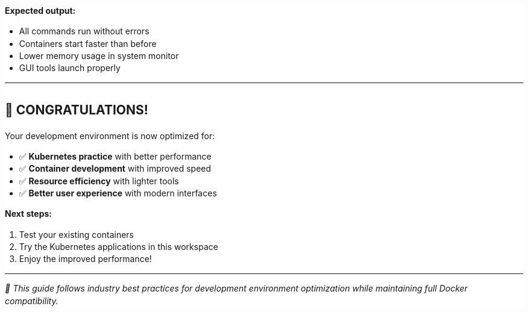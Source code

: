 **Expected output:**
- All commands run without errors
- Containers start faster than before
- Lower memory usage in system monitor
- GUI tools launch properly

---

## 🎉 **CONGRATULATIONS!**

Your development environment is now optimized for:
- ✅ **Kubernetes practice** with better performance
- ✅ **Container development** with improved speed
- ✅ **Resource efficiency** with lighter tools
- ✅ **Better user experience** with modern interfaces

**Next steps:**
1. Test your existing containers
2. Try the Kubernetes applications in this workspace
3. Enjoy the improved performance!

---

*🔧 This guide follows industry best practices for development environment optimization while maintaining full Docker compatibility.*